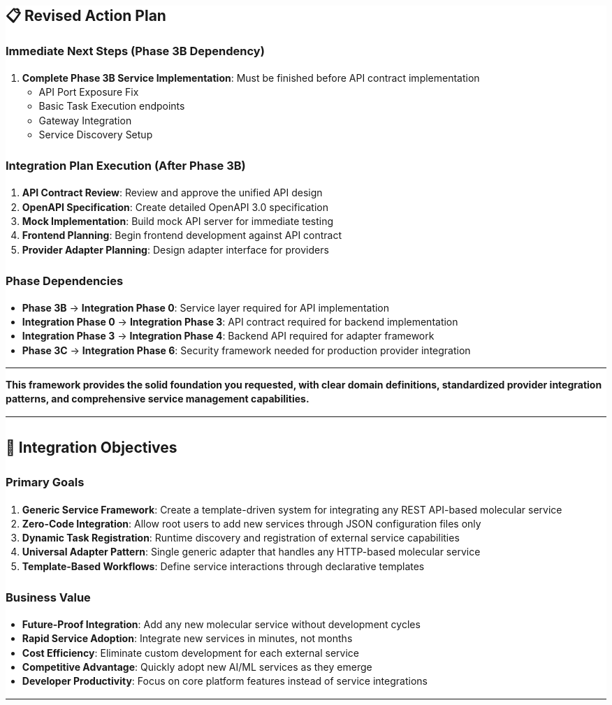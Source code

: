 
## 📋 **Revised Action Plan**

### **Immediate Next Steps (Phase 3B Dependency)**
1. **Complete Phase 3B Service Implementation**: Must be finished before API contract implementation
   - API Port Exposure Fix
   - Basic Task Execution endpoints
   - Gateway Integration
   - Service Discovery Setup

### **Integration Plan Execution (After Phase 3B)**
1. **API Contract Review**: Review and approve the unified API design
2. **OpenAPI Specification**: Create detailed OpenAPI 3.0 specification
3. **Mock Implementation**: Build mock API server for immediate testing
4. **Frontend Planning**: Begin frontend development against API contract
5. **Provider Adapter Planning**: Design adapter interface for providers

### **Phase Dependencies**
- **Phase 3B** → **Integration Phase 0**: Service layer required for API implementation
- **Integration Phase 0** → **Integration Phase 3**: API contract required for backend implementation
- **Integration Phase 3** → **Integration Phase 4**: Backend API required for adapter framework
- **Phase 3C** → **Integration Phase 6**: Security framework needed for production provider integration

---

**This framework provides the solid foundation you requested, with clear domain definitions, standardized provider integration patterns, and comprehensive service management capabilities.**

---

## 🎯 **Integration Objectives**

### **Primary Goals**
1. **Generic Service Framework**: Create a template-driven system for integrating any REST API-based molecular service
2. **Zero-Code Integration**: Allow root users to add new services through JSON configuration files only
3. **Dynamic Task Registration**: Runtime discovery and registration of external service capabilities
4. **Universal Adapter Pattern**: Single generic adapter that handles any HTTP-based molecular service
5. **Template-Based Workflows**: Define service interactions through declarative templates

### **Business Value**
- **Future-Proof Integration**: Add any new molecular service without development cycles
- **Rapid Service Adoption**: Integrate new services in minutes, not months
- **Cost Efficiency**: Eliminate custom development for each external service
- **Competitive Advantage**: Quickly adopt new AI/ML services as they emerge
- **Developer Productivity**: Focus on core platform features instead of service integrations

---